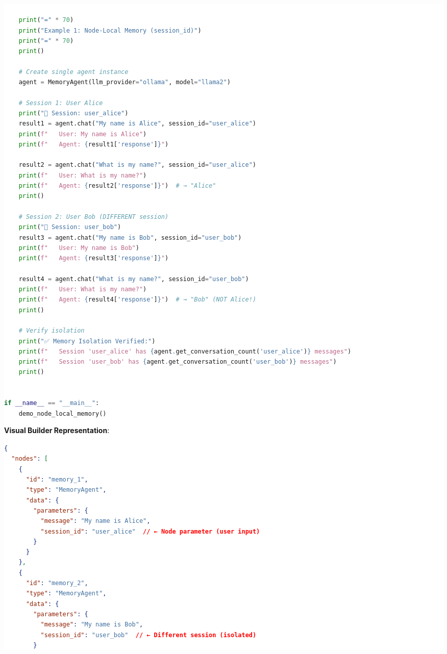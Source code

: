 ```python

    print("=" * 70)
    print("Example 1: Node-Local Memory (session_id)")
    print("=" * 70)
    print()

    # Create single agent instance
    agent = MemoryAgent(llm_provider="ollama", model="llama2")

    # Session 1: User Alice
    print("📍 Session: user_alice")
    result1 = agent.chat("My name is Alice", session_id="user_alice")
    print(f"   User: My name is Alice")
    print(f"   Agent: {result1['response']}")

    result2 = agent.chat("What is my name?", session_id="user_alice")
    print(f"   User: What is my name?")
    print(f"   Agent: {result2['response']}")  # → "Alice"
    print()

    # Session 2: User Bob (DIFFERENT session)
    print("📍 Session: user_bob")
    result3 = agent.chat("My name is Bob", session_id="user_bob")
    print(f"   User: My name is Bob")
    print(f"   Agent: {result3['response']}")

    result4 = agent.chat("What is my name?", session_id="user_bob")
    print(f"   User: What is my name?")
    print(f"   Agent: {result4['response']}")  # → "Bob" (NOT Alice!)
    print()

    # Verify isolation
    print("✅ Memory Isolation Verified:")
    print(f"   Session 'user_alice' has {agent.get_conversation_count('user_alice')} messages")
    print(f"   Session 'user_bob' has {agent.get_conversation_count('user_bob')} messages")
    print()


if __name__ == "__main__":
    demo_node_local_memory()
```

**Visual Builder Representation**:
```json
{
  "nodes": [
    {
      "id": "memory_1",
      "type": "MemoryAgent",
      "data": {
        "parameters": {
          "message": "My name is Alice",
          "session_id": "user_alice"  // ← Node parameter (user input)
        }
      }
    },
    {
      "id": "memory_2",
      "type": "MemoryAgent",
      "data": {
        "parameters": {
          "message": "My name is Bob",
          "session_id": "user_bob"  // ← Different session (isolated)
        }
```